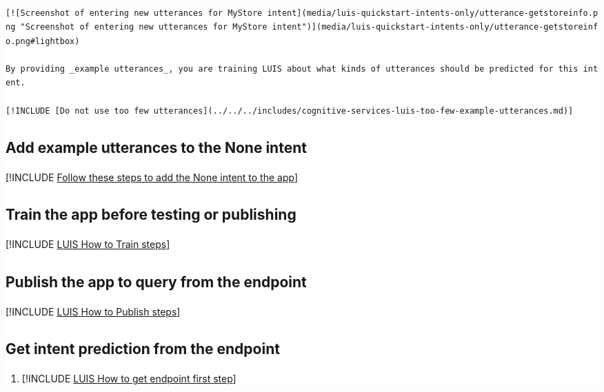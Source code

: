     [![Screenshot of entering new utterances for MyStore intent](media/luis-quickstart-intents-only/utterance-getstoreinfo.png "Screenshot of entering new utterances for MyStore intent")](media/luis-quickstart-intents-only/utterance-getstoreinfo.png#lightbox)

    By providing _example utterances_, you are training LUIS about what kinds of utterances should be predicted for this intent. 

    [!INCLUDE [Do not use too few utterances](../../../includes/cognitive-services-luis-too-few-example-utterances.md)]    

## Add example utterances to the None intent 

[!INCLUDE [Follow these steps to add the None intent to the app](../../../includes/cognitive-services-luis-create-the-none-intent.md)]

## Train the app before testing or publishing

[!INCLUDE [LUIS How to Train steps](../../../includes/cognitive-services-luis-tutorial-how-to-train.md)]

## Publish the app to query from the endpoint

[!INCLUDE [LUIS How to Publish steps](../../../includes/cognitive-services-luis-tutorial-how-to-publish.md)] 

## Get intent prediction from the endpoint

1. [!INCLUDE [LUIS How to get endpoint first step](../../../includes/cognitive-services-luis-tutorial-how-to-get-endpoint.md)]
